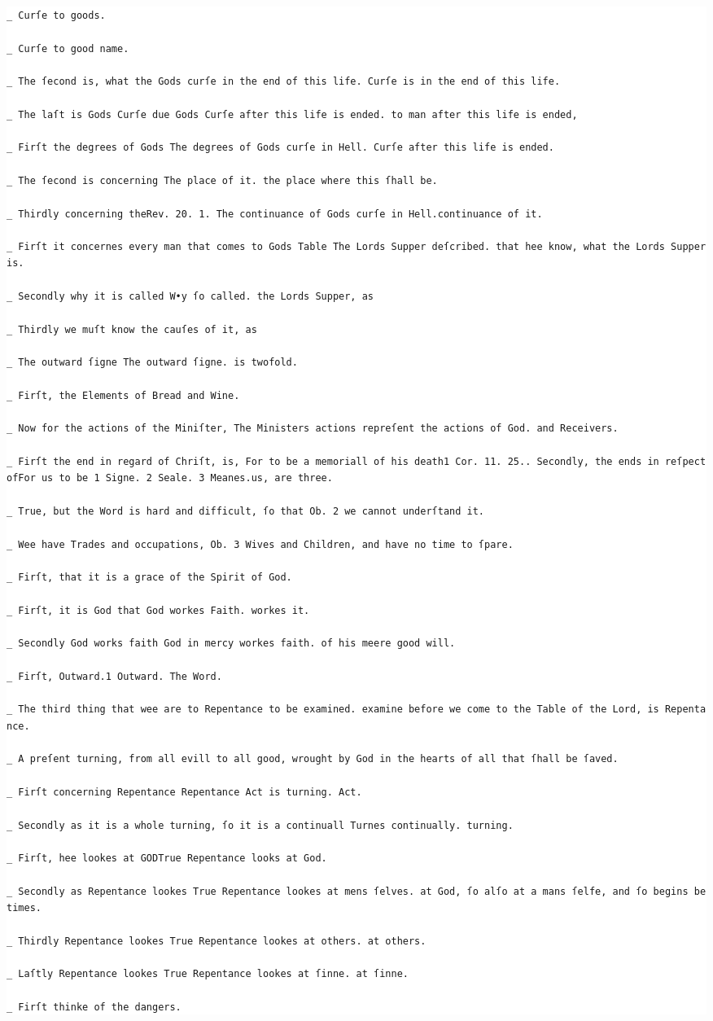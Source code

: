     _ Curſe to goods.

    _ Curſe to good name.

    _ The ſecond is, what the Gods curſe in the end of this life. Curſe is in the end of this life.

    _ The laſt is Gods Curſe due Gods Curſe after this life is ended. to man after this life is ended,

    _ Firſt the degrees of Gods The degrees of Gods curſe in Hell. Curſe after this life is ended.

    _ The ſecond is concerning The place of it. the place where this ſhall be.

    _ Thirdly concerning theRev. 20. 1. The continuance of Gods curſe in Hell.continuance of it.

    _ Firſt it concernes every man that comes to Gods Table The Lords Supper deſcribed. that hee know, what the Lords Supper is.

    _ Secondly why it is called W•y ſo called. the Lords Supper, as

    _ Thirdly we muſt know the cauſes of it, as

    _ The outward ſigne The outward ſigne. is twofold.

    _ Firſt, the Elements of Bread and Wine.

    _ Now for the actions of the Miniſter, The Ministers actions repreſent the actions of God. and Receivers.

    _ Firſt the end in regard of Chriſt, is, For to be a memoriall of his death1 Cor. 11. 25.. Secondly, the ends in reſpect ofFor us to be 1 Signe. 2 Seale. 3 Meanes.us, are three.

    _ True, but the Word is hard and difficult, ſo that Ob. 2 we cannot underſtand it.

    _ Wee have Trades and occupations, Ob. 3 Wives and Children, and have no time to ſpare.

    _ Firſt, that it is a grace of the Spirit of God.

    _ Firſt, it is God that God workes Faith. workes it.

    _ Secondly God works faith God in mercy workes faith. of his meere good will.

    _ Firſt, Outward.1 Outward. The Word.

    _ The third thing that wee are to Repentance to be examined. examine before we come to the Table of the Lord, is Repentance.

    _ A preſent turning, from all evill to all good, wrought by God in the hearts of all that ſhall be ſaved.

    _ Firſt concerning Repentance Repentance Act is turning. Act.

    _ Secondly as it is a whole turning, ſo it is a continuall Turnes continually. turning.

    _ Firſt, hee lookes at GODTrue Repentance looks at God.

    _ Secondly as Repentance lookes True Repentance lookes at mens ſelves. at God, ſo alſo at a mans ſelfe, and ſo begins betimes.

    _ Thirdly Repentance lookes True Repentance lookes at others. at others.

    _ Laſtly Repentance lookes True Repentance lookes at ſinne. at ſinne.

    _ Firſt thinke of the dangers.
